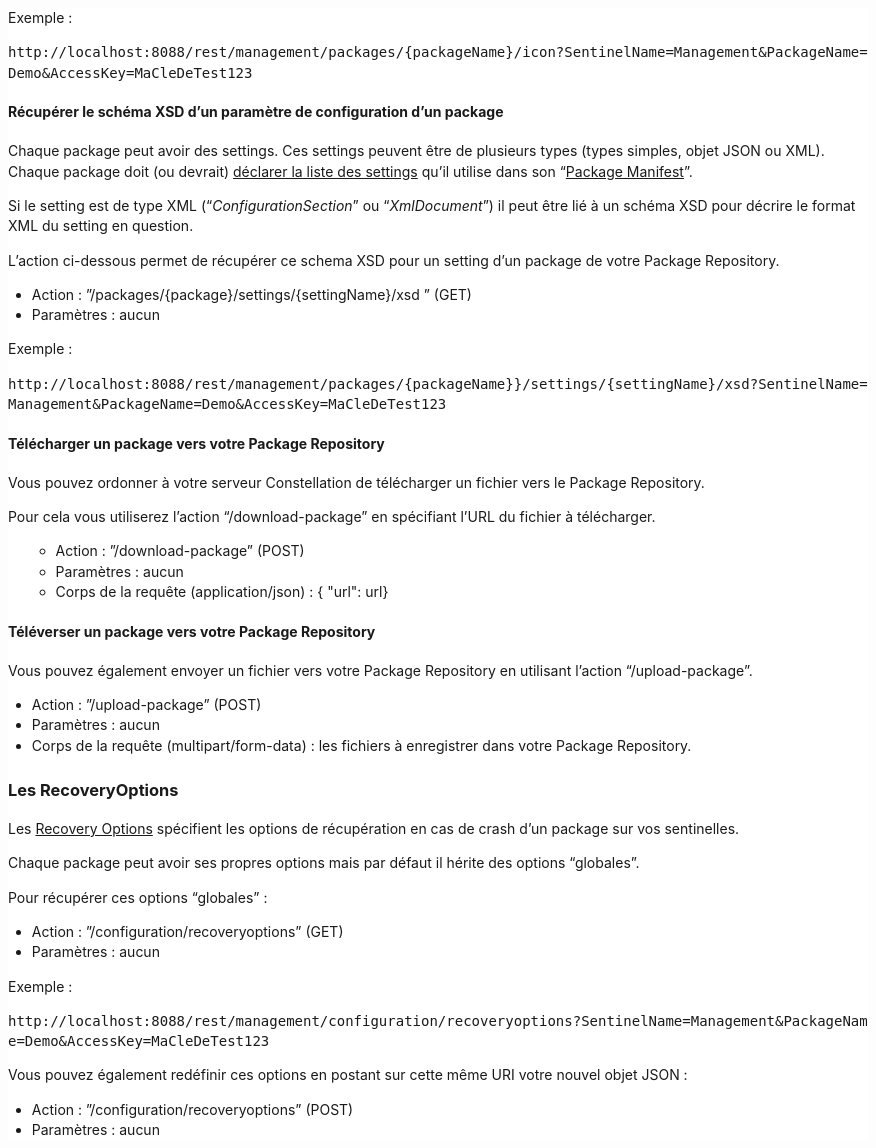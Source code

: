 Exemple :
<pre>http://localhost:8088/rest/management/packages/{packageName}/icon?SentinelName=Management&amp;PackageName=Demo&amp;AccessKey=MaCleDeTest123</pre>
<h4>Récupérer le schéma XSD d’un paramètre de configuration d’un package</h4>
Chaque package peut avoir des settings. Ces settings peuvent être de plusieurs types (types simples, objet JSON ou XML). Chaque package doit (ou devrait) <a href="/concepts/package-manifest/#Informations_sur_les_Settings_du_package">déclarer la liste des settings</a> qu’il utilise dans son “<a href="/concepts/package-manifest/">Package Manifest</a>”.

Si le setting est de type XML (“<em>ConfigurationSection</em>” ou “<em>XmlDocument</em>”) il peut être lié à un schéma XSD pour décrire le format XML du setting en question.

L’action ci-dessous permet de récupérer ce schema XSD pour un setting d’un package de votre Package Repository.
<ul>
 	<li>Action : ”/packages/{package}/settings/{settingName}/xsd ” (GET)</li>
 	<li>Paramètres : aucun</li>
</ul>
Exemple :
<pre>http://localhost:8088/rest/management/packages/{packageName}}/settings/{settingName}/xsd?SentinelName=Management&amp;PackageName=Demo&amp;AccessKey=MaCleDeTest123</pre>
<h4>Télécharger un package vers votre Package Repository</h4>
Vous pouvez ordonner à votre serveur Constellation de télécharger un fichier vers le Package Repository.

Pour cela vous utiliserez l’action “/download-package” en spécifiant l’URL du fichier à télécharger.
<ul>
 	<li style="list-style-type: none;">
<ul>
 	<li>Action : ”/download-package” (POST)</li>
 	<li>Paramètres : aucun</li>
 	<li>Corps de la requête (application/json) : { "url": url}</li>
</ul>
</li>
</ul>

<h4>Téléverser un package vers votre Package Repository</h4>
Vous pouvez également envoyer un fichier vers votre Package Repository en utilisant l’action “/upload-package”.
<ul>
 	<li>Action : ”/upload-package” (POST)</li>
 	<li>Paramètres : aucun</li>
 	<li>Corps de la requête (multipart/form-data) : les fichiers à enregistrer dans votre Package Repository.</li>
</ul>
<h3>Les RecoveryOptions</h3>
Les <a href="/constellation-platform/constellation-server/fichier-de-configuration/#Section_recoveryOptions">Recovery Options</a> spécifient les options de récupération en cas de crash d’un package sur vos sentinelles.

Chaque package peut avoir ses propres options mais par défaut il hérite des options “globales”.

Pour récupérer ces options “globales” :
<ul>
 	<li>Action : ”/configuration/recoveryoptions” (GET)</li>
 	<li>Paramètres : aucun</li>
</ul>
Exemple :
<pre>http://localhost:8088/rest/management/configuration/recoveryoptions?SentinelName=Management&amp;PackageName=Demo&amp;AccessKey=MaCleDeTest123</pre>
Vous pouvez également redéfinir ces options en postant sur cette même URI votre nouvel objet JSON :
<ul>
 	<li>Action : ”/configuration/recoveryoptions” (POST)</li>
 	<li>Paramètres : aucun</li>